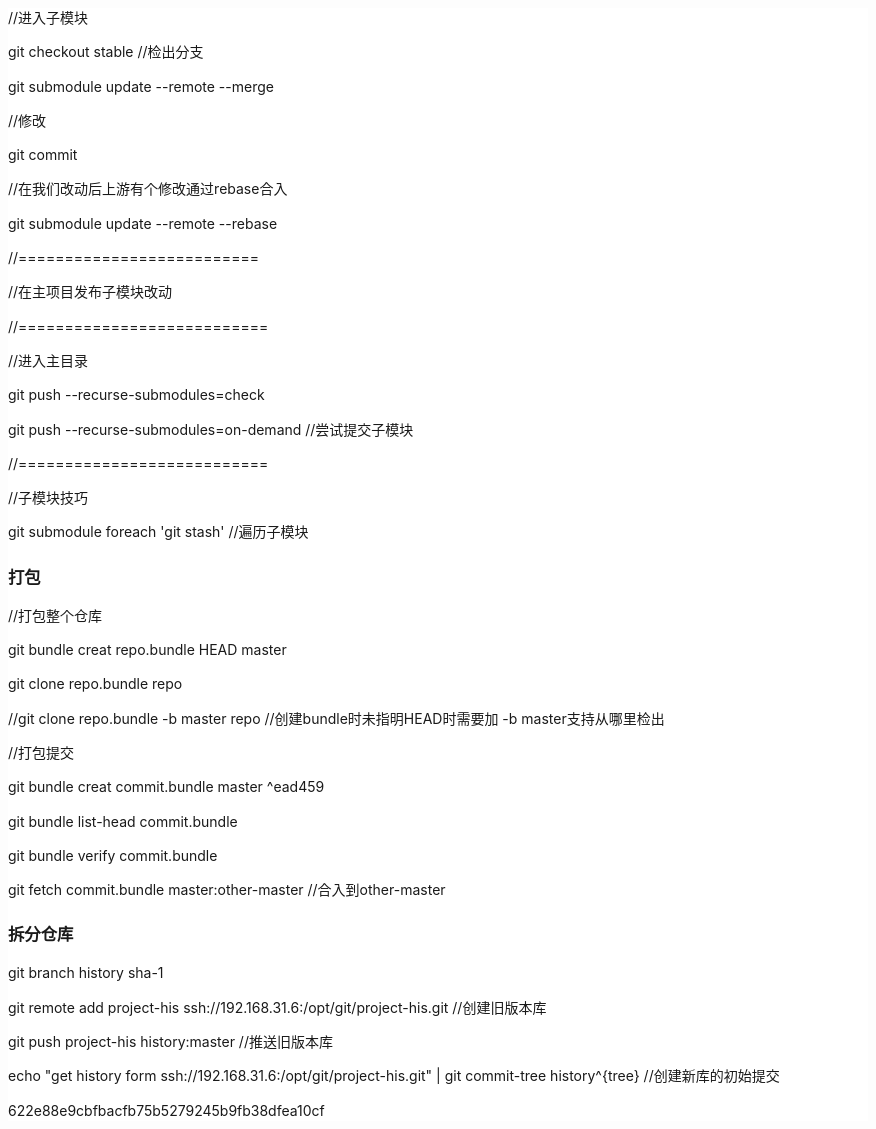 //进入子模块

git checkout stable  //检出分支

git submodule update --remote --merge

//修改

git commit

//在我们改动后上游有个修改通过rebase合入

git submodule update --remote --rebase

//==========================

//在主项目发布子模块改动

//===========================

//进入主目录

git push --recurse-submodules=check

git push --recurse-submodules=on-demand //尝试提交子模块

//===========================

//子模块技巧

git submodule foreach 'git stash'  //遍历子模块

### 打包

//打包整个仓库

git bundle creat repo.bundle HEAD master

git clone repo.bundle repo

//git clone repo.bundle -b master repo  //创建bundle时未指明HEAD时需要加 -b master支持从哪里检出

//打包提交

git bundle creat commit.bundle master ^ead459

git bundle  list-head  commit.bundle

git bundle verify  commit.bundle

git fetch  commit.bundle  master:other-master  //合入到other-master

### 拆分仓库

git branch history sha-1

git remote add project-his ssh://192.168.31.6:/opt/git/project-his.git  //创建旧版本库

git push project-his  history:master    //推送旧版本库

echo "get history form ssh://192.168.31.6:/opt/git/project-his.git" | git commit-tree history^{tree}  //创建新库的初始提交

622e88e9cbfbacfb75b5279245b9fb38dfea10cf

